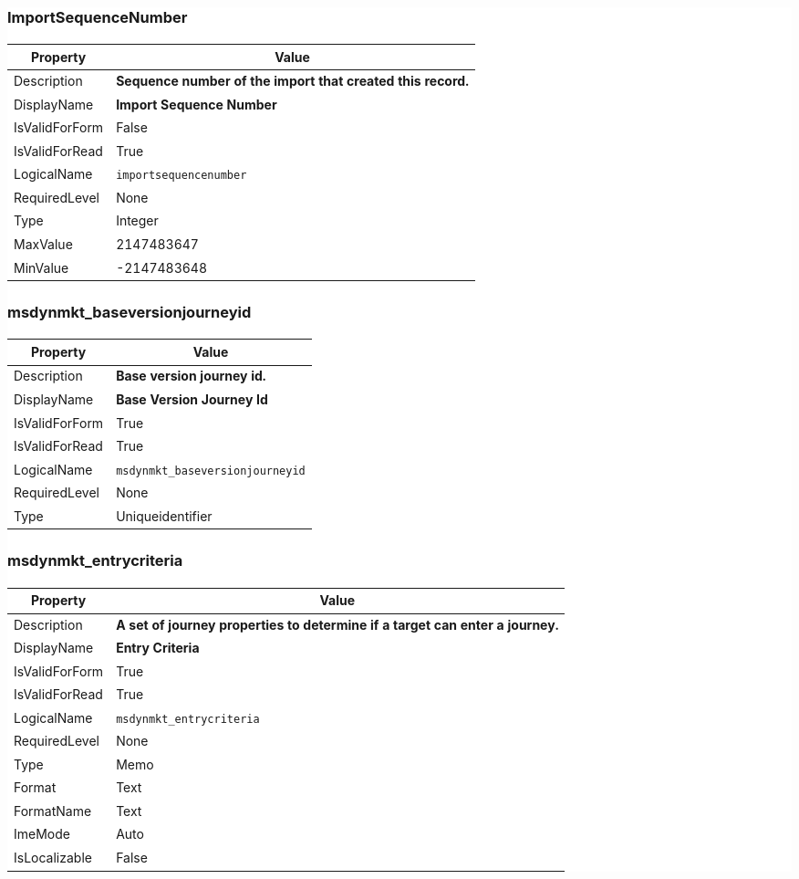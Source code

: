 ### <a name="BKMK_ImportSequenceNumber"></a> ImportSequenceNumber

|Property|Value|
|---|---|
|Description|**Sequence number of the import that created this record.**|
|DisplayName|**Import Sequence Number**|
|IsValidForForm|False|
|IsValidForRead|True|
|LogicalName|`importsequencenumber`|
|RequiredLevel|None|
|Type|Integer|
|MaxValue|2147483647|
|MinValue|-2147483648|

### <a name="BKMK_msdynmkt_baseversionjourneyid"></a> msdynmkt_baseversionjourneyid

|Property|Value|
|---|---|
|Description|**Base version journey id.**|
|DisplayName|**Base Version Journey Id**|
|IsValidForForm|True|
|IsValidForRead|True|
|LogicalName|`msdynmkt_baseversionjourneyid`|
|RequiredLevel|None|
|Type|Uniqueidentifier|

### <a name="BKMK_msdynmkt_entrycriteria"></a> msdynmkt_entrycriteria

|Property|Value|
|---|---|
|Description|**A set of journey properties to determine if a target can enter a journey.**|
|DisplayName|**Entry Criteria**|
|IsValidForForm|True|
|IsValidForRead|True|
|LogicalName|`msdynmkt_entrycriteria`|
|RequiredLevel|None|
|Type|Memo|
|Format|Text|
|FormatName|Text|
|ImeMode|Auto|
|IsLocalizable|False|